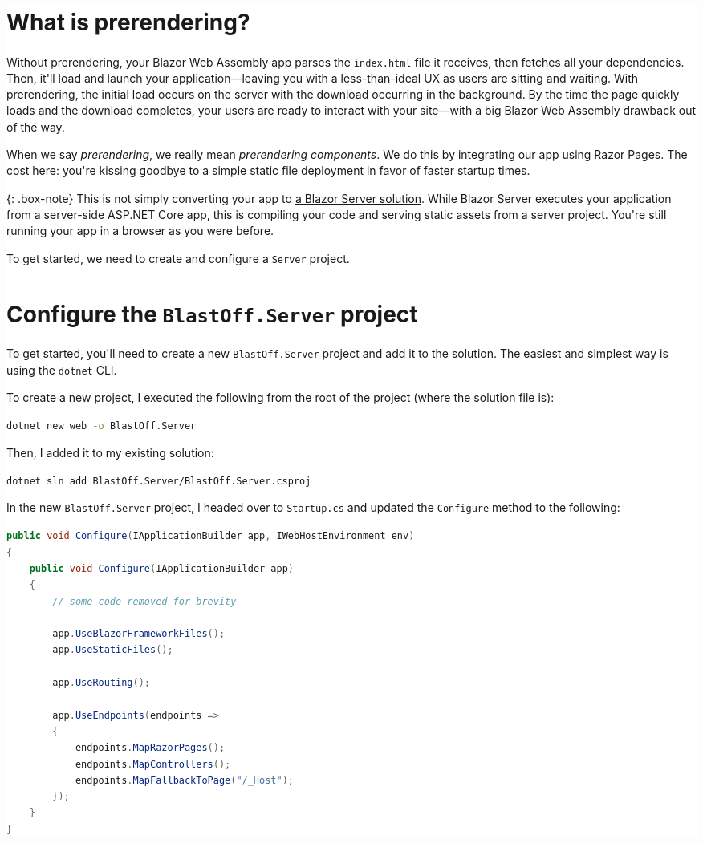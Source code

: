 # What is prerendering?

Without prerendering, your Blazor Web Assembly app parses the `index.html` file it receives, then fetches all your dependencies. Then, it'll load and launch your application—leaving you with a less-than-ideal UX as users are sitting and waiting. With prerendering, the initial load occurs on the server with the download occurring in the background. By the time the page quickly loads and the download completes, your users are ready to interact with your site—with a big Blazor Web Assembly drawback out of the way. 

When we say *prerendering*, we really mean *prerendering components*. We do this by integrating our app using Razor Pages. The cost here: you're kissing goodbye to a simple static file deployment in favor of faster startup times.

{: .box-note}
This is not simply converting your app to [a Blazor Server solution](https://docs.microsoft.com/aspnet/core/blazor/hosting-models?view=aspnetcore-5.0#blazor-server). While Blazor Server executes your application from a server-side ASP.NET Core app, this is compiling your code and serving static assets from a server project. You're still running your app in a browser as you were before.

To get started, we need to create and configure a `Server` project.

# Configure the `BlastOff.Server` project

To get started, you'll need to create a new `BlastOff.Server` project and add it to the solution. The easiest and simplest way is using the `dotnet` CLI.

To create a new project, I executed the following from the root of the project (where the solution file is):

```bash
dotnet new web -o BlastOff.Server
```

Then, I added it to my existing solution:

```bash
dotnet sln add BlastOff.Server/BlastOff.Server.csproj
```

In the new `BlastOff.Server` project, I headed over to `Startup.cs` and updated the `Configure` method to the following:

```csharp
public void Configure(IApplicationBuilder app, IWebHostEnvironment env)
{
    public void Configure(IApplicationBuilder app)
    {
        // some code removed for brevity

        app.UseBlazorFrameworkFiles();
        app.UseStaticFiles();

        app.UseRouting();

        app.UseEndpoints(endpoints =>
        {
            endpoints.MapRazorPages();
            endpoints.MapControllers();
            endpoints.MapFallbackToPage("/_Host");
        });
    }
}
```
